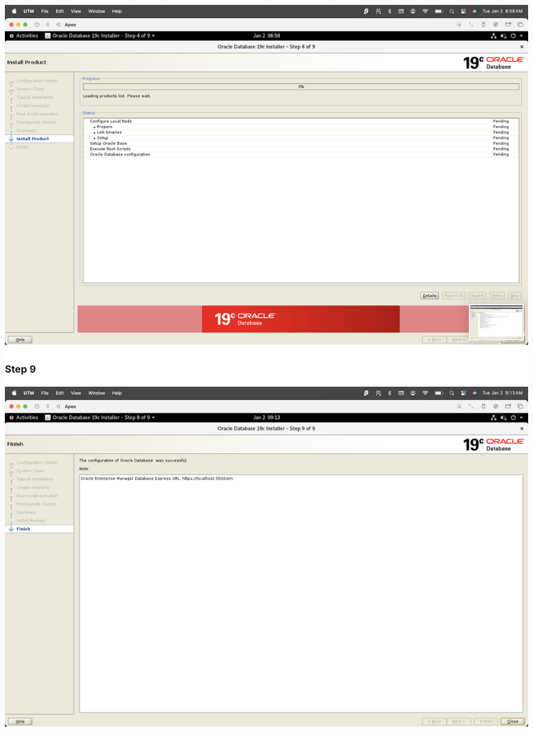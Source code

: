 <img loading="lazy" src="/assets/images/screenshots/oracle-database-19c-installer/step-8.png" alt="Screenshots / Oracle Database 19c installer / Step 8">


### Step 9

<img loading="lazy" src="/assets/images/screenshots/oracle-database-19c-installer/step-9.png" alt="Screenshots / Oracle Database 19c installer / Step 9">
